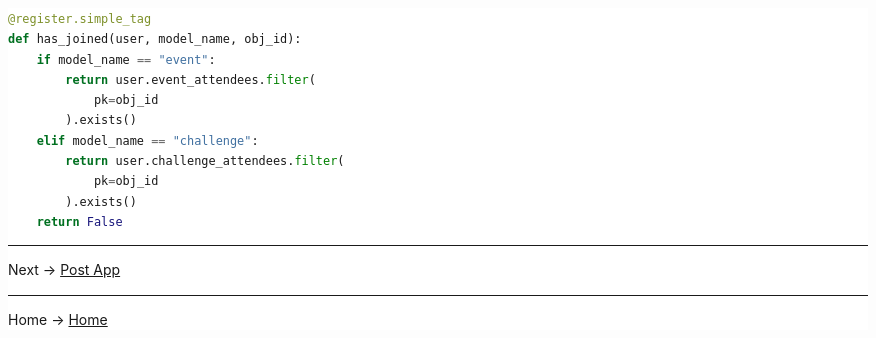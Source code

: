 ````python
@register.simple_tag
def has_joined(user, model_name, obj_id):
    if model_name == "event":
        return user.event_attendees.filter(
            pk=obj_id
        ).exists()
    elif model_name == "challenge":
        return user.challenge_attendees.filter(
            pk=obj_id
        ).exists()
    return False

````
---

Next -> [Post App](https://github.com/denniesia/beaunity/blob/main/docs/project_structure/post_app.md)

--- 
Home -> [Home](https://github.com/denniesia/beaunity?tab=readme-ov-file#readme)
